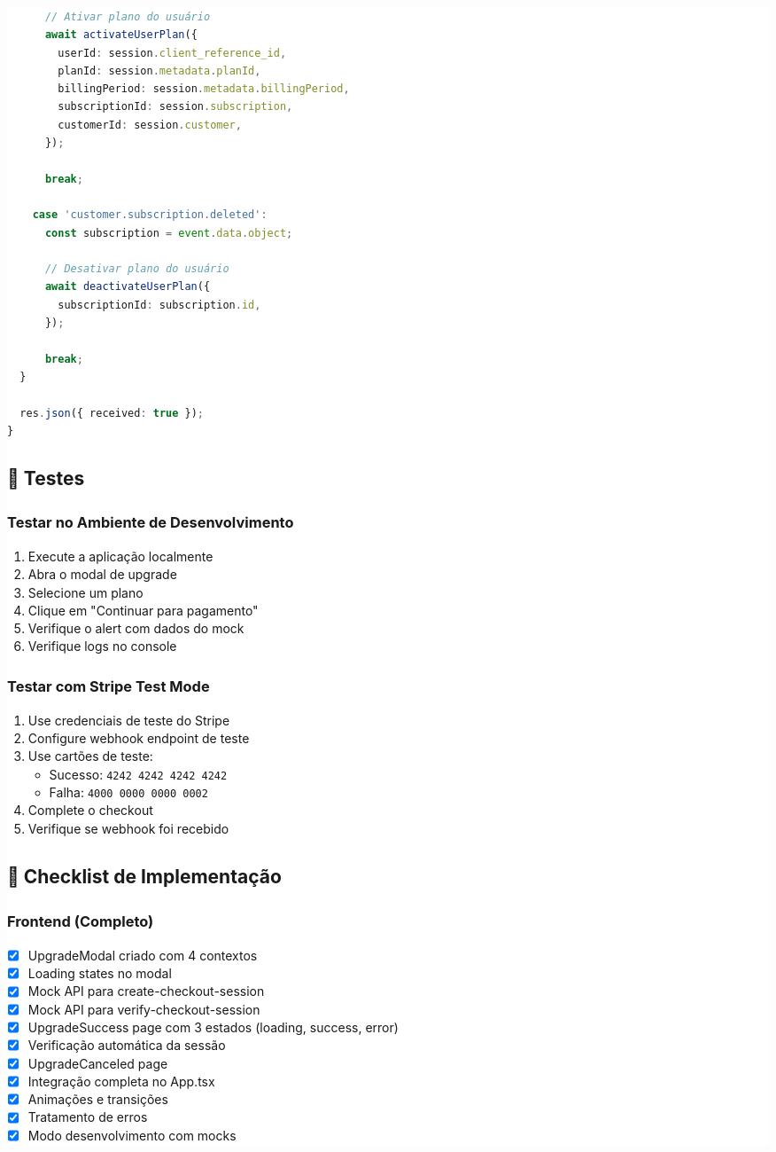 ```typescript
      // Ativar plano do usuário
      await activateUserPlan({
        userId: session.client_reference_id,
        planId: session.metadata.planId,
        billingPeriod: session.metadata.billingPeriod,
        subscriptionId: session.subscription,
        customerId: session.customer,
      });
      
      break;

    case 'customer.subscription.deleted':
      const subscription = event.data.object;
      
      // Desativar plano do usuário
      await deactivateUserPlan({
        subscriptionId: subscription.id,
      });
      
      break;
  }

  res.json({ received: true });
}
```

## 🧪 Testes

### Testar no Ambiente de Desenvolvimento

1. Execute a aplicação localmente
2. Abra o modal de upgrade
3. Selecione um plano
4. Clique em "Continuar para pagamento"
5. Verifique o alert com dados do mock
6. Verifique logs no console

### Testar com Stripe Test Mode

1. Use credenciais de teste do Stripe
2. Configure webhook endpoint de teste
3. Use cartões de teste:
   - Sucesso: `4242 4242 4242 4242`
   - Falha: `4000 0000 0000 0002`
4. Complete o checkout
5. Verifique se webhook foi recebido

## 📝 Checklist de Implementação

### Frontend (Completo)
- [x] UpgradeModal criado com 4 contextos
- [x] Loading states no modal
- [x] Mock API para create-checkout-session
- [x] Mock API para verify-checkout-session
- [x] UpgradeSuccess page com 3 estados (loading, success, error)
- [x] Verificação automática da sessão
- [x] UpgradeCanceled page
- [x] Integração completa no App.tsx
- [x] Animações e transições
- [x] Tratamento de erros
- [x] Modo desenvolvimento com mocks
